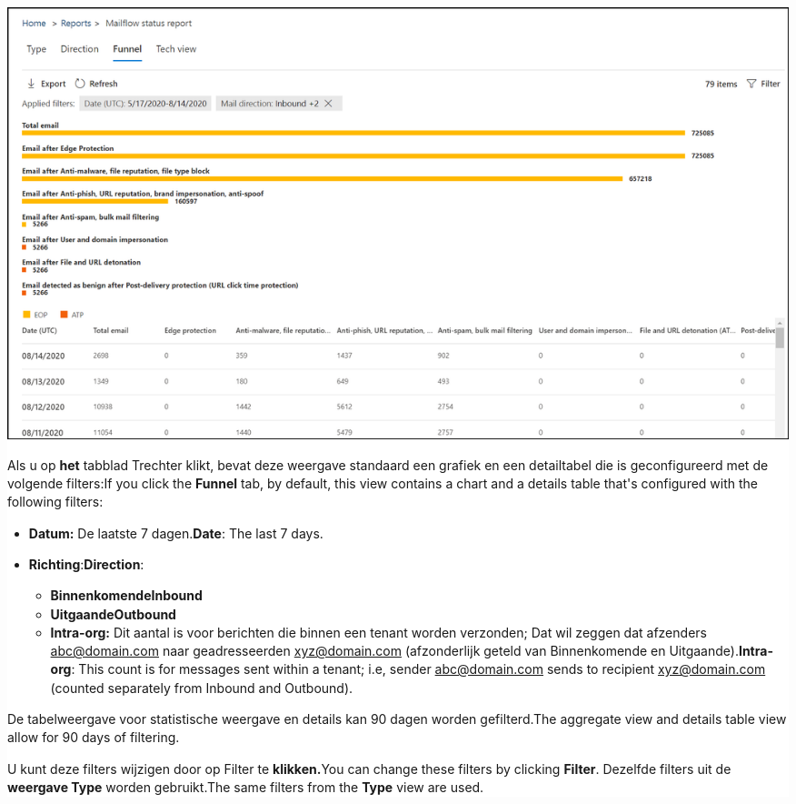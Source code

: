 ![Trechterweergave in het rapport Mailflow-status](../../media/mail-flow-status-report-funnel-view.png)

<span data-ttu-id="307e4-252">Als u op **het** tabblad Trechter klikt, bevat deze weergave standaard een grafiek en een detailtabel die is geconfigureerd met de volgende filters:</span><span class="sxs-lookup"><span data-stu-id="307e4-252">If you click the **Funnel** tab, by default, this view contains a chart and a details table that's configured with the following filters:</span></span>

- <span data-ttu-id="307e4-253">**Datum:** De laatste 7 dagen.</span><span class="sxs-lookup"><span data-stu-id="307e4-253">**Date**: The last 7 days.</span></span>

- <span data-ttu-id="307e4-254">**Richting**:</span><span class="sxs-lookup"><span data-stu-id="307e4-254">**Direction**:</span></span>
  - <span data-ttu-id="307e4-255">**Binnenkomende**</span><span class="sxs-lookup"><span data-stu-id="307e4-255">**Inbound**</span></span>
  - <span data-ttu-id="307e4-256">**Uitgaande**</span><span class="sxs-lookup"><span data-stu-id="307e4-256">**Outbound**</span></span>
  - <span data-ttu-id="307e4-257">**Intra-org:** Dit aantal is voor berichten die binnen een tenant worden verzonden; Dat wil zeggen dat afzenders abc@domain.com naar geadresseerden xyz@domain.com (afzonderlijk geteld van Binnenkomende en Uitgaande).</span><span class="sxs-lookup"><span data-stu-id="307e4-257">**Intra-org**: This count is for messages sent within a tenant; i.e, sender abc@domain.com sends to recipient xyz@domain.com (counted separately from Inbound and Outbound).</span></span>

<span data-ttu-id="307e4-258">De tabelweergave voor statistische weergave en details kan 90 dagen worden gefilterd.</span><span class="sxs-lookup"><span data-stu-id="307e4-258">The aggregate view and details table view allow for 90 days of filtering.</span></span>

<span data-ttu-id="307e4-259">U kunt deze filters wijzigen door op Filter te **klikken.**</span><span class="sxs-lookup"><span data-stu-id="307e4-259">You can change these filters by clicking **Filter**.</span></span> <span data-ttu-id="307e4-260">Dezelfde filters uit de **weergave Type** worden gebruikt.</span><span class="sxs-lookup"><span data-stu-id="307e4-260">The same filters from the **Type** view are used.</span></span>
